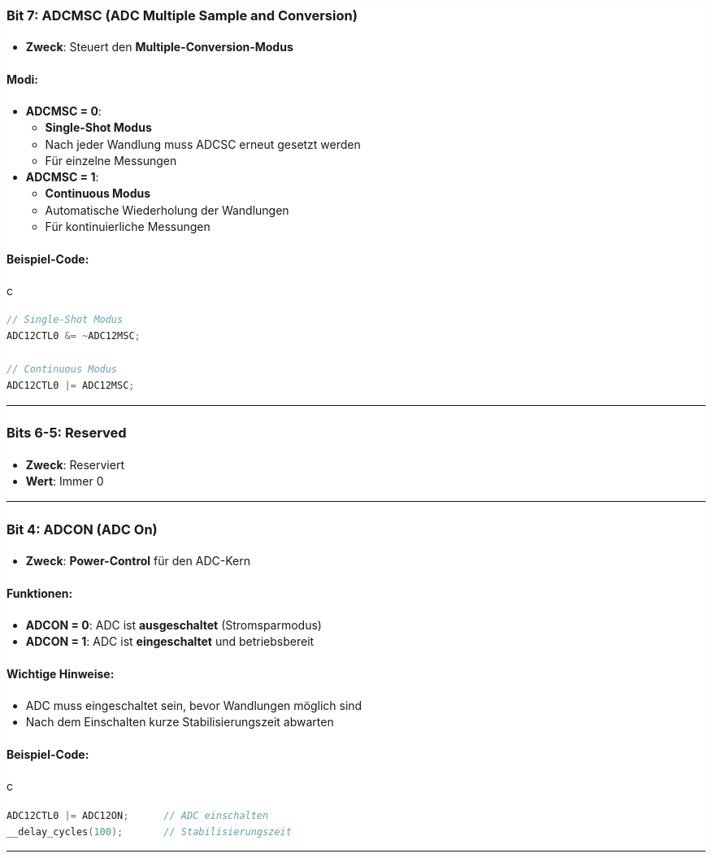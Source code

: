
### **Bit 7: ADCMSC (ADC Multiple Sample and Conversion)**

- **Zweck**: Steuert den **Multiple-Conversion-Modus**

#### **Modi:**

- **ADCMSC = 0**:
    - **Single-Shot Modus**
    - Nach jeder Wandlung muss ADCSC erneut gesetzt werden
    - Für einzelne Messungen
- **ADCMSC = 1**:
    - **Continuous Modus**
    - Automatische Wiederholung der Wandlungen
    - Für kontinuierliche Messungen

#### **Beispiel-Code:**

c

```c
// Single-Shot Modus
ADC12CTL0 &= ~ADC12MSC;

// Continuous Modus  
ADC12CTL0 |= ADC12MSC;
```

---

### **Bits 6-5: Reserved**

- **Zweck**: Reserviert
- **Wert**: Immer 0

---

### **Bit 4: ADCON (ADC On)**

- **Zweck**: **Power-Control** für den ADC-Kern

#### **Funktionen:**

- **ADCON = 0**: ADC ist **ausgeschaltet** (Stromsparmodus)
- **ADCON = 1**: ADC ist **eingeschaltet** und betriebsbereit

#### **Wichtige Hinweise:**

- ADC muss eingeschaltet sein, bevor Wandlungen möglich sind
- Nach dem Einschalten kurze Stabilisierungszeit abwarten

#### **Beispiel-Code:**

c

```c
ADC12CTL0 |= ADC12ON;      // ADC einschalten
__delay_cycles(100);       // Stabilisierungszeit
```

---